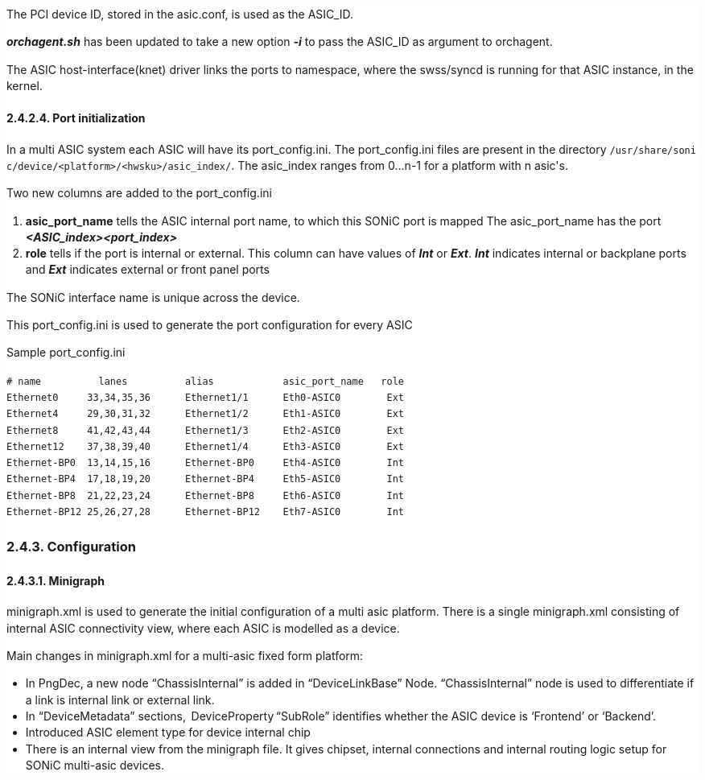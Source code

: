 The PCI device ID, stored in the asic.conf, is used as the ASIC_ID.  

***orchagent.sh*** has been updated to take a new option ***-i*** to pass the ASIC_ID as argument to orchagent.

The ASIC host-interface(knet) driver links the ports to namespace, where the swss/syncd is running for that ASIC instance, in the kernel.

#### 2.4.2.4. Port initialization
 In a multi ASIC system each ASIC will have its port_config.ini. The port_config.ini files are present in the directory `/usr/share/sonic/device/<platform>/<hwsku>/asic_index/`.
 The asic_index ranges from 0...n-1 for a platform with n asic's.

 Two new columns are added to the port_config.ini

  1. **asic_port_name** tells the ASIC internal port name, to which this SONiC port is mapped
     The asic_port_name has the port ***<ASIC_index><port_index>***
  2. **role** tells if the port is internal or external. This column can have values of ***Int*** or ***Ext***.
      ***Int*** indicates internal or backplane ports and ***Ext*** indicates external or front panel ports

The SONiC interface name is unique across the device.

This port_config.ini is used to generate the port configuration for every ASIC

Sample port_config.ini
 ```                                                                                                                                       
 # name          lanes          alias            asic_port_name   role
Ethernet0     33,34,35,36      Ethernet1/1      Eth0-ASIC0        Ext
Ethernet4     29,30,31,32      Ethernet1/2      Eth1-ASIC0        Ext
Ethernet8     41,42,43,44      Ethernet1/3      Eth2-ASIC0        Ext
Ethernet12    37,38,39,40      Ethernet1/4      Eth3-ASIC0        Ext
Ethernet-BP0  13,14,15,16      Ethernet-BP0     Eth4-ASIC0        Int
Ethernet-BP4  17,18,19,20      Ethernet-BP4     Eth5-ASIC0        Int
Ethernet-BP8  21,22,23,24      Ethernet-BP8     Eth6-ASIC0        Int
Ethernet-BP12 25,26,27,28      Ethernet-BP12    Eth7-ASIC0        Int
 ```

### 2.4.3. Configuration

#### 2.4.3.1. Minigraph 

minigraph.xml is used to generate the initial configuration of a multi asic platform. There is a single minigraph.xml consisting of internal ASIC connectivity view, where each ASIC is modelled as a device.

Main changes in minigraph.xml for a multi-asic fixed form platform:
- In PngDec, a new node “ChassisInternal” is added in “DeviceLinkBase” Node. “ChassisInternal” node is used to differentiate if a link is internal link or external link.  
- In “DeviceMetadata” sections,  DeviceProperty “SubRole” identifies whether the ASIC device is ‘Frontend’ or ‘Backend’.
- Introduced ASIC element type for device internal chip
- There is an internal view from the minigraph file.  It gives chipset, internal connections and internal routing logic setup for SONiC multi-asic devices.

